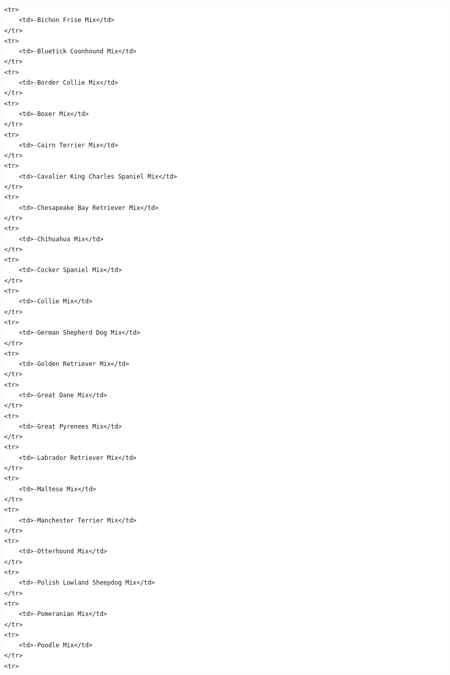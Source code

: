     <tr>
        <td>-Bichon Frise Mix</td>
    </tr>
    <tr>
        <td>-Bluetick Coonhound Mix</td>
    </tr>
    <tr>
        <td>-Border Collie Mix</td>
    </tr>
    <tr>
        <td>-Boxer Mix</td>
    </tr>
    <tr>
        <td>-Cairn Terrier Mix</td>
    </tr>
    <tr>
        <td>-Cavalier King Charles Spaniel Mix</td>
    </tr>
    <tr>
        <td>-Chesapeake Bay Retriever Mix</td>
    </tr>
    <tr>
        <td>-Chihuahua Mix</td>
    </tr>
    <tr>
        <td>-Cocker Spaniel Mix</td>
    </tr>
    <tr>
        <td>-Collie Mix</td>
    </tr>
    <tr>
        <td>-German Shepherd Dog Mix</td>
    </tr>
    <tr>
        <td>-Golden Retriever Mix</td>
    </tr>
    <tr>
        <td>-Great Dane Mix</td>
    </tr>
    <tr>
        <td>-Great Pyrenees Mix</td>
    </tr>
    <tr>
        <td>-Labrador Retriever Mix</td>
    </tr>
    <tr>
        <td>-Maltese Mix</td>
    </tr>
    <tr>
        <td>-Manchester Terrier Mix</td>
    </tr>
    <tr>
        <td>-Otterhound Mix</td>
    </tr>
    <tr>
        <td>-Polish Lowland Sheepdog Mix</td>
    </tr>
    <tr>
        <td>-Pomeranian Mix</td>
    </tr>
    <tr>
        <td>-Poodle Mix</td>
    </tr>
    <tr>